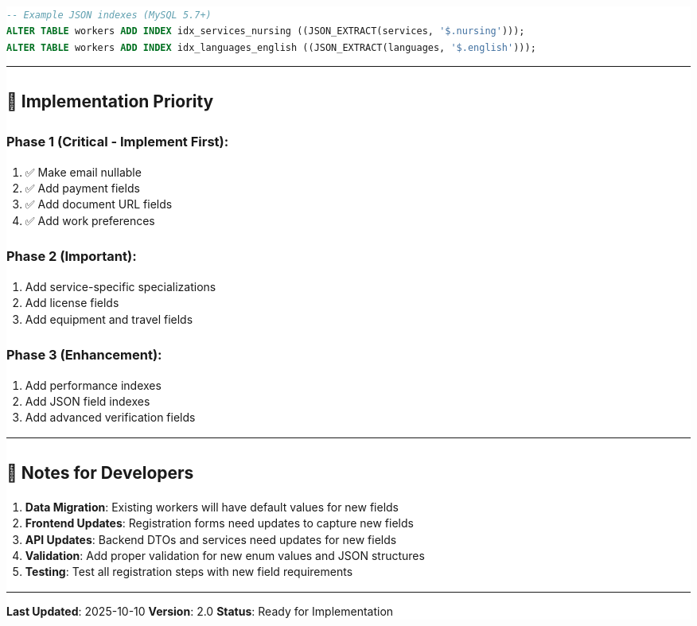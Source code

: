 ```sql
-- Example JSON indexes (MySQL 5.7+)
ALTER TABLE workers ADD INDEX idx_services_nursing ((JSON_EXTRACT(services, '$.nursing')));
ALTER TABLE workers ADD INDEX idx_languages_english ((JSON_EXTRACT(languages, '$.english')));
```

---

## 🔄 **Implementation Priority**

### **Phase 1 (Critical - Implement First):**
1. ✅ Make email nullable
2. ✅ Add payment fields
3. ✅ Add document URL fields
4. ✅ Add work preferences

### **Phase 2 (Important):**
1. Add service-specific specializations
2. Add license fields
3. Add equipment and travel fields

### **Phase 3 (Enhancement):**
1. Add performance indexes
2. Add JSON field indexes
3. Add advanced verification fields

---

## 📝 **Notes for Developers**

1. **Data Migration**: Existing workers will have default values for new fields
2. **Frontend Updates**: Registration forms need updates to capture new fields
3. **API Updates**: Backend DTOs and services need updates for new fields
4. **Validation**: Add proper validation for new enum values and JSON structures
5. **Testing**: Test all registration steps with new field requirements

---

**Last Updated**: 2025-10-10
**Version**: 2.0
**Status**: Ready for Implementation

